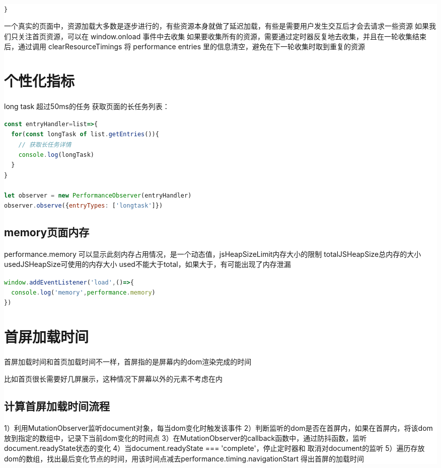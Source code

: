 ```js
}
```
一个真实的页面中，资源加载大多数是逐步进行的，有些资源本身就做了延迟加载，有些是需要用户发生交互后才会去请求一些资源
如果我们只关注首页资源，可以在 window.onload 事件中去收集
如果要收集所有的资源，需要通过定时器反复地去收集，并且在一轮收集结束后，通过调用 clearResourceTimings 将 performance entries 里的信息清空，避免在下一轮收集时取到重复的资源


# 个性化指标
long task
超过50ms的任务
获取页面的长任务列表：


```js
const entryHandler=list=>{
  for(const longTask of list.getEntries()){
    // 获取长任务详情
    console.log(longTask)
  }
}

let observer = new PerformanceObserver(entryHandler)
observer.observe({entryTypes: ['longtask']})


```

## memory页面内存

performance.memory 可以显示此刻内存占用情况，是一个动态值，jsHeapSizeLimit内存大小的限制
totalJSHeapSize总内存的大小
usedJSHeapSize可使用的内存大小
used不能大于total，如果大于，有可能出现了内存泄漏
```js
window.addEventListener('load',()=>{
  console.log('memory',performance.memory)
})
```
# 首屏加载时间
首屏加载时间和首页加载时间不一样，首屏指的是屏幕内的dom渲染完成的时间

比如首页很长需要好几屏展示，这种情况下屏幕以外的元素不考虑在内

## 计算首屏加载时间流程

1）利用MutationObserver监听document对象，每当dom变化时触发该事件
2）判断监听的dom是否在首屏内，如果在首屏内，将该dom放到指定的数组中，记录下当前dom变化的时间点
3）在MutationObserver的callback函数中，通过防抖函数，监听document.readyState状态的变化
4）当document.readyState === 'complete'，停止定时器和 取消对document的监听
5）遍历存放dom的数组，找出最后变化节点的时间，用该时间点减去performance.timing.navigationStart 得出首屏的加载时间
